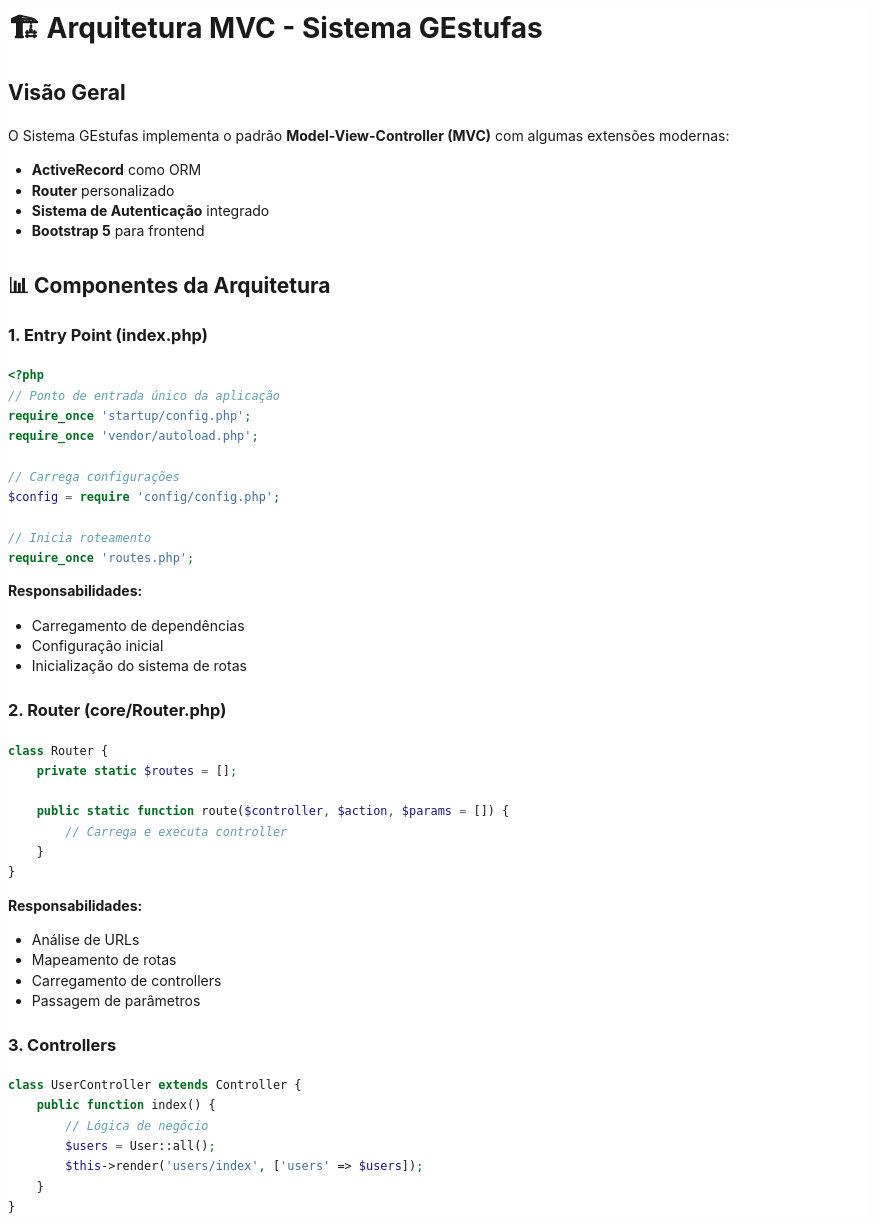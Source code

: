 # 🏗️ Arquitetura MVC - Sistema GEstufas

## Visão Geral

O Sistema GEstufas implementa o padrão **Model-View-Controller (MVC)** com algumas extensões modernas:
- **ActiveRecord** como ORM
- **Router** personalizado
- **Sistema de Autenticação** integrado
- **Bootstrap 5** para frontend

## 📊 Componentes da Arquitetura

### 1. **Entry Point (index.php)**
```php
<?php
// Ponto de entrada único da aplicação
require_once 'startup/config.php';
require_once 'vendor/autoload.php';

// Carrega configurações
$config = require 'config/config.php';

// Inicia roteamento
require_once 'routes.php';
```

**Responsabilidades:**
- Carregamento de dependências
- Configuração inicial
- Inicialização do sistema de rotas

### 2. **Router (core/Router.php)**
```php
class Router {
    private static $routes = [];
    
    public static function route($controller, $action, $params = []) {
        // Carrega e executa controller
    }
}
```

**Responsabilidades:**
- Análise de URLs
- Mapeamento de rotas
- Carregamento de controllers
- Passagem de parâmetros

### 3. **Controllers**
```php
class UserController extends Controller {
    public function index() {
        // Lógica de negócio
        $users = User::all();
        $this->render('users/index', ['users' => $users]);
    }
}
```
